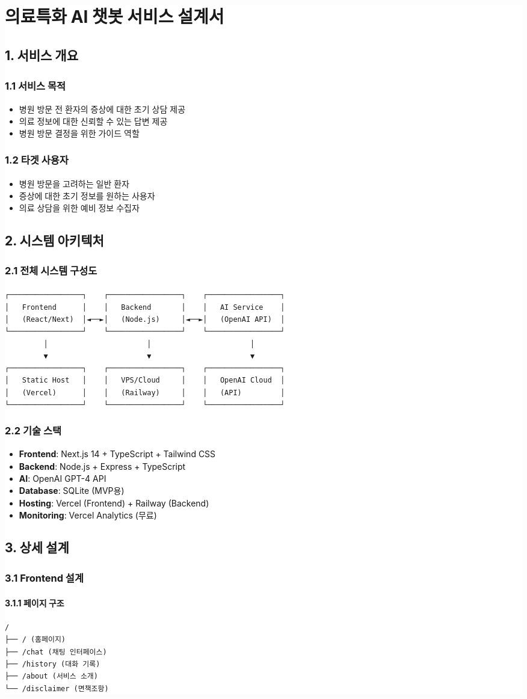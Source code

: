 # 의료특화 AI 챗봇 서비스 설계서

## 1. 서비스 개요

### 1.1 서비스 목적
- 병원 방문 전 환자의 증상에 대한 초기 상담 제공
- 의료 정보에 대한 신뢰할 수 있는 답변 제공
- 병원 방문 결정을 위한 가이드 역할

### 1.2 타겟 사용자
- 병원 방문을 고려하는 일반 환자
- 증상에 대한 초기 정보를 원하는 사용자
- 의료 상담을 위한 예비 정보 수집자

## 2. 시스템 아키텍처

### 2.1 전체 시스템 구성도
```
┌─────────────────┐    ┌─────────────────┐    ┌─────────────────┐
│   Frontend      │    │   Backend       │    │   AI Service    │
│   (React/Next)  │◄──►│   (Node.js)     │◄──►│   (OpenAI API)  │
└─────────────────┘    └─────────────────┘    └─────────────────┘
         │                       │                       │
         ▼                       ▼                       ▼
┌─────────────────┐    ┌─────────────────┐    ┌─────────────────┐
│   Static Host   │    │   VPS/Cloud     │    │   OpenAI Cloud  │
│   (Vercel)      │    │   (Railway)     │    │   (API)         │
└─────────────────┘    └─────────────────┘    └─────────────────┘
```

### 2.2 기술 스택
- **Frontend**: Next.js 14 + TypeScript + Tailwind CSS
- **Backend**: Node.js + Express + TypeScript
- **AI**: OpenAI GPT-4 API
- **Database**: SQLite (MVP용)
- **Hosting**: Vercel (Frontend) + Railway (Backend)
- **Monitoring**: Vercel Analytics (무료)

## 3. 상세 설계

### 3.1 Frontend 설계

#### 3.1.1 페이지 구조
```
/
├── / (홈페이지)
├── /chat (채팅 인터페이스)
├── /history (대화 기록)
├── /about (서비스 소개)
└── /disclaimer (면책조항)
```
